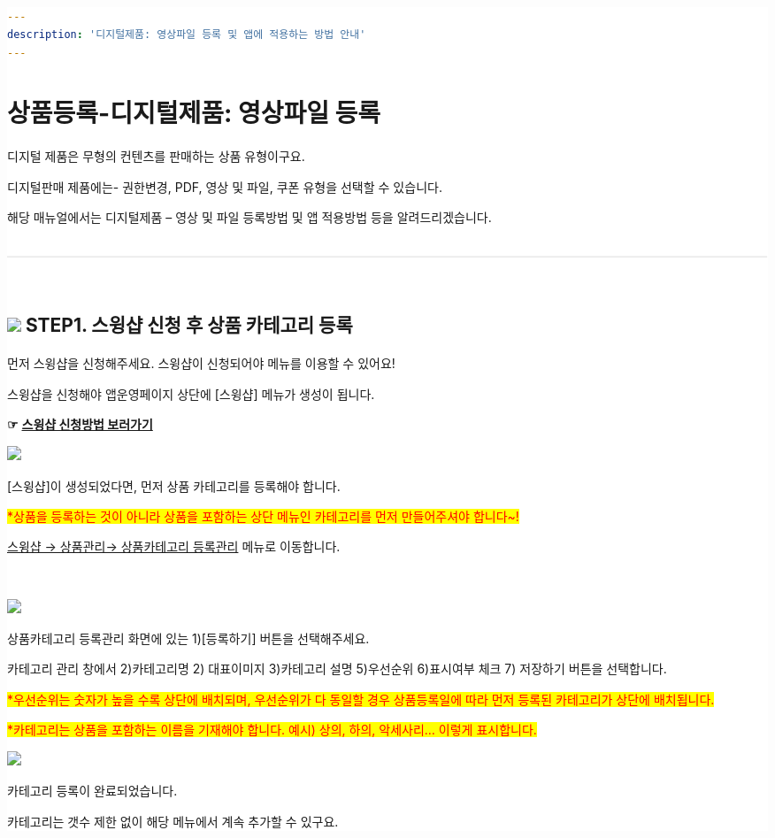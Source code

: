 ```yaml
---
description: '디지털제품: 영상파일 등록 및 앱에 적용하는 방법 안내'
---
```


# 상품등록-디지털제품: 영상파일 등록

디지털 제품은 무형의 컨텐츠를 판매하는 상품 유형이구요.

디지털판매 제품에는- 권한변경, PDF, 영상 및 파일, 쿠폰 유형을 선택할 수 있습니다.

해당 매뉴얼에서는 디지털제품 – 영상 및 파일 등록방법 및 앱 적용방법 등을 알려드리겠습니다.

![](<../../.gitbook/assets/구분선 (1) (1) (1).PNG>)

## ![](https://wp.swing2app.co.kr/wp-content/uploads/2020/04/%EB%8B%A8%EB%9D%BD1-1.png) **STEP1. 스윙샵 신청 후 상품 카테고리 등록**

먼저 스윙샵을 신청해주세요. 스윙샵이 신청되어야 메뉴를 이용할 수 있어요!

스윙샵을 신청해야 앱운영페이지 상단에 \[스윙샵] 메뉴가 생성이 됩니다.

**☞** [**스윙샵 신청방법 보러가기**](broken-reference)

![](https://wp.swing2app.co.kr/wp-content/uploads/2018/11/%EC%B9%B4%ED%85%8C%EA%B3%A0%EB%A6%AC%EB%93%B1%EB%A1%9D.png)

\[스윙샵]이 생성되었다면, 먼저 상품 카테고리를 등록해야 합니다.

<mark style="color:red;">\*상품을 등록하는 것이 아니라 상품을 포함하는 상단 메뉴인 카테고리를 먼저 만들어주셔야 합니다\~!</mark>

[스윙샵 → 상품관리→ 상품카테고리 등록관리](http://www.swing2app.co.kr/view/store_product_category) 메뉴로 이동합니다.

**​**

![](https://wp.swing2app.co.kr/wp-content/uploads/2018/10/%EC%8B%A4%EB%AC%BC%EC%83%81%ED%92%88%EB%93%B1%EB%A1%9D2_19.09.png)

상품카테고리 등록관리 화면에 있는 1)\[등록하기] 버튼을 선택해주세요.

카테고리 관리 창에서 2)카테고리명 2) 대표이미지 3)카테고리 설명 5)우선순위 6)표시여부 체크 7) 저장하기 버튼을 선택합니다.

<mark style="color:red;">\*우선순위는 숫자가 높을 수록 상단에 배치되며, 우선순위가 다 동일할 경우 상품등록일에 따라 먼저 등록된 카테고리가 상단에 배치됩니다.</mark>

<mark style="color:red;">\*카테고리는 상품을 포함하는 이름을 기재해야 합니다. 예시) 상의, 하의, 악세사리… 이렇게 표시합니다.</mark>



![](https://wp.swing2app.co.kr/wp-content/uploads/2018/11/%EB%94%94%EC%A7%80%ED%84%B8%EC%A0%9C%ED%92%88%EB%93%B1%EB%A1%9D3_19.09_1.png)

카테고리 등록이 완료되었습니다.

카테고리는 갯수 제한 없이 해당 메뉴에서 계속 추가할 수 있구요.
